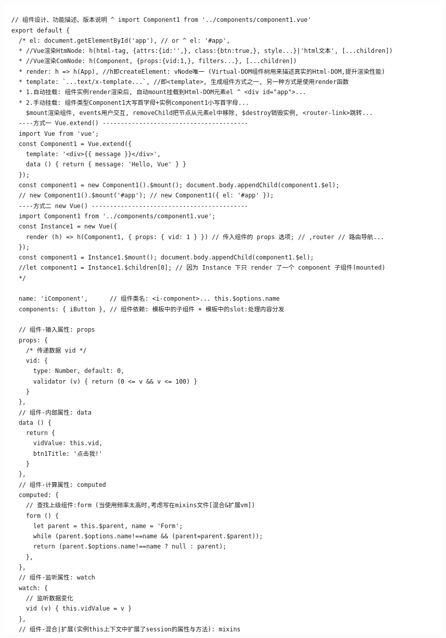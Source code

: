 ~~~vue
  
  // 组件设计、功能描述、版本说明 ^ import Component1 from '../components/component1.vue'
  export default {
    /* el: document.getElementById('app'), // or ^ el: '#app',
    * //Vue渲染HtmNode: h(html-tag, {attrs:{id:'',}, class:{btn:true,}, style...}|'html文本', [...children])
    * //Vue渲染ComNode: h(Component, {props:{vid:1,}, filters...}, [...children])
    * render: h => h(App), //h即createElement: vNode唯一 (Virtual-DOM组件树用来描述真实的Html-DOM,提升渲染性能)
    * template: `...text/x-template...`, //即<template>, 生成组件方式之一, 另一种方式是使用render函数
    * 1.自动挂载: 组件实例render渲染后, 自动mount挂载到Html-DOM元素el ^ <div id="app">...
    * 2.手动挂载: 组件类型Component1大写首字母+实例component1小写首字母...
      $mount渲染组件, events用户交互, removeChild把节点从元素el中移除, $destroy销毁实例, <router-link>跳转...
    ----方式一 Vue.extend() ----------------------------------------
    import Vue from 'vue';
    const Component1 = Vue.extend({
      template: '<div>{{ message }}</div>',
      data () { return { message: 'Hello, Vue' } }
    });
    const component1 = new Component1().$mount(); document.body.appendChild(component1.$el);
    // new Component1().$mount('#app'); // new Component1({ el: '#app' });
    ----方式二 new Vue() -------------------------------------------
    import Component1 from '../components/component1.vue';
    const Instance1 = new Vue({
      render (h) => h(Component1, { props: { vid: 1 } }) // 传入组件的 props 选项; // ,router // 路由导航...
    });
    const component1 = Instance1.$mount(); document.body.appendChild(component1.$el);
    //let component1 = Instance1.$children[0]; // 因为 Instance 下只 render 了一个 component 子组件(mounted)
    */
    
    name: 'iComponent',      // 组件类名: <i-component>... this.$options.name
    components: { iButton }, // 组件依赖: 模板中的子组件 + 模板中的slot:处理内容分发

    // 组件-输入属性: props
    props: {
      /* 传递数据 vid */
      vid: {
        type: Number, default: 0,
        validator (v) { return (0 <= v && v <= 100) }
      }
    },
    // 组件-内部属性: data
    data () {
      return {
        vidValue: this.vid,
        btn1Title: '点击我!'
      }
    },
    // 组件-计算属性: computed
    computed: {
      // 查找上级组件:form (当使用频率太高时,考虑写在mixins文件[混合&扩展vm])
      form () {
        let parent = this.$parent, name = 'Form';
        while (parent.$options.name!==name && (parent=parent.$parent));
        return (parent.$options.name!==name ? null : parent);
      },
    },
    // 组件-监听属性: watch
    watch: {
      // 监听数据变化
      vid (v) { this.vidValue = v }
    },
    // 组件-混合|扩展(实例this上下文中扩展了session的属性与方法): mixins
~~~